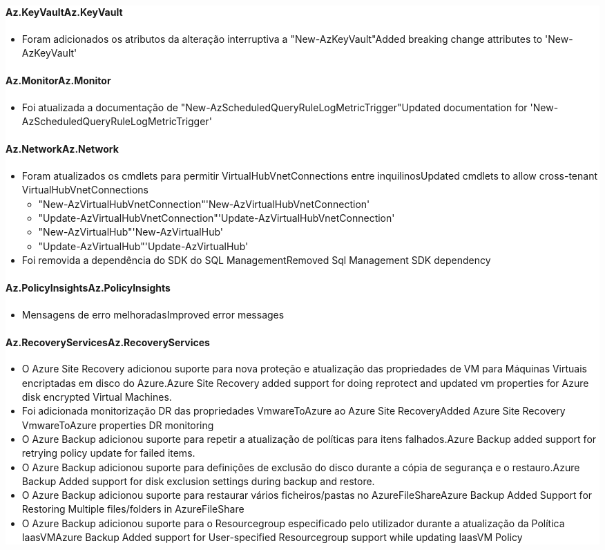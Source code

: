#### <a name="azkeyvault"></a><span data-ttu-id="0e245-135">Az.KeyVault</span><span class="sxs-lookup"><span data-stu-id="0e245-135">Az.KeyVault</span></span>
* <span data-ttu-id="0e245-136">Foram adicionados os atributos da alteração interruptiva a "New-AzKeyVault"</span><span class="sxs-lookup"><span data-stu-id="0e245-136">Added breaking change attributes to 'New-AzKeyVault'</span></span>

#### <a name="azmonitor"></a><span data-ttu-id="0e245-137">Az.Monitor</span><span class="sxs-lookup"><span data-stu-id="0e245-137">Az.Monitor</span></span>
* <span data-ttu-id="0e245-138">Foi atualizada a documentação de "New-AzScheduledQueryRuleLogMetricTrigger"</span><span class="sxs-lookup"><span data-stu-id="0e245-138">Updated documentation for 'New-AzScheduledQueryRuleLogMetricTrigger'</span></span>

#### <a name="aznetwork"></a><span data-ttu-id="0e245-139">Az.Network</span><span class="sxs-lookup"><span data-stu-id="0e245-139">Az.Network</span></span>
* <span data-ttu-id="0e245-140">Foram atualizados os cmdlets para permitir VirtualHubVnetConnections entre inquilinos</span><span class="sxs-lookup"><span data-stu-id="0e245-140">Updated cmdlets to allow cross-tenant VirtualHubVnetConnections</span></span>
    - <span data-ttu-id="0e245-141">"New-AzVirtualHubVnetConnection"</span><span class="sxs-lookup"><span data-stu-id="0e245-141">'New-AzVirtualHubVnetConnection'</span></span>
    - <span data-ttu-id="0e245-142">"Update-AzVirtualHubVnetConnection"</span><span class="sxs-lookup"><span data-stu-id="0e245-142">'Update-AzVirtualHubVnetConnection'</span></span>
    - <span data-ttu-id="0e245-143">"New-AzVirtualHub"</span><span class="sxs-lookup"><span data-stu-id="0e245-143">'New-AzVirtualHub'</span></span>
    - <span data-ttu-id="0e245-144">"Update-AzVirtualHub"</span><span class="sxs-lookup"><span data-stu-id="0e245-144">'Update-AzVirtualHub'</span></span>
* <span data-ttu-id="0e245-145">Foi removida a dependência do SDK do SQL Management</span><span class="sxs-lookup"><span data-stu-id="0e245-145">Removed Sql Management SDK dependency</span></span>

#### <a name="azpolicyinsights"></a><span data-ttu-id="0e245-146">Az.PolicyInsights</span><span class="sxs-lookup"><span data-stu-id="0e245-146">Az.PolicyInsights</span></span>
* <span data-ttu-id="0e245-147">Mensagens de erro melhoradas</span><span class="sxs-lookup"><span data-stu-id="0e245-147">Improved error messages</span></span>

#### <a name="azrecoveryservices"></a><span data-ttu-id="0e245-148">Az.RecoveryServices</span><span class="sxs-lookup"><span data-stu-id="0e245-148">Az.RecoveryServices</span></span>
* <span data-ttu-id="0e245-149">O Azure Site Recovery adicionou suporte para nova proteção e atualização das propriedades de VM para Máquinas Virtuais encriptadas em disco do Azure.</span><span class="sxs-lookup"><span data-stu-id="0e245-149">Azure Site Recovery added support for doing reprotect and updated vm properties for Azure disk encrypted Virtual Machines.</span></span>
* <span data-ttu-id="0e245-150">Foi adicionada monitorização DR das propriedades VmwareToAzure ao Azure Site Recovery</span><span class="sxs-lookup"><span data-stu-id="0e245-150">Added Azure Site Recovery VmwareToAzure properties DR monitoring</span></span>
* <span data-ttu-id="0e245-151">O Azure Backup adicionou suporte para repetir a atualização de políticas para itens falhados.</span><span class="sxs-lookup"><span data-stu-id="0e245-151">Azure Backup added support for retrying policy update for failed items.</span></span>
* <span data-ttu-id="0e245-152">O Azure Backup adicionou suporte para definições de exclusão do disco durante a cópia de segurança e o restauro.</span><span class="sxs-lookup"><span data-stu-id="0e245-152">Azure Backup Added support for disk exclusion settings during backup and restore.</span></span>
* <span data-ttu-id="0e245-153">O Azure Backup adicionou suporte para restaurar vários ficheiros/pastas no AzureFileShare</span><span class="sxs-lookup"><span data-stu-id="0e245-153">Azure Backup Added Support for Restoring Multiple files/folders in AzureFileShare</span></span>
* <span data-ttu-id="0e245-154">O Azure Backup adicionou suporte para o Resourcegroup especificado pelo utilizador durante a atualização da Política IaasVM</span><span class="sxs-lookup"><span data-stu-id="0e245-154">Azure Backup Added support for User-specified Resourcegroup support while updating IaasVM Policy</span></span>
